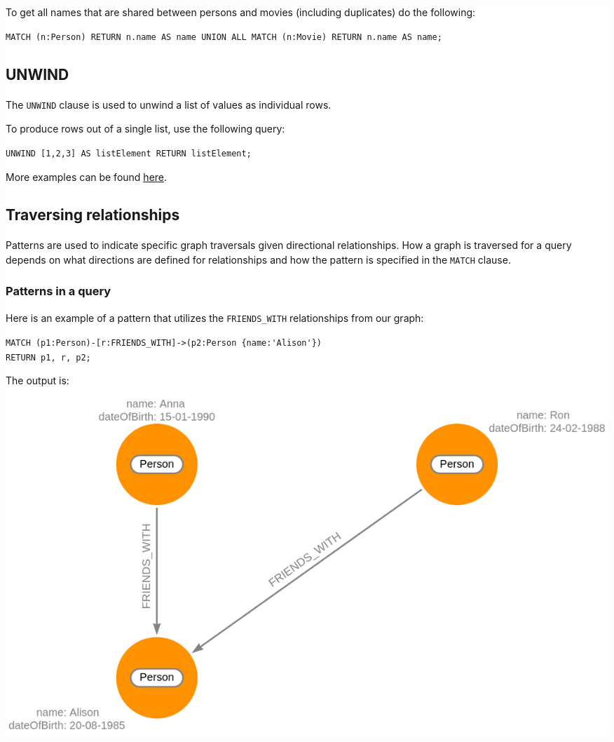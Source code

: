 To get all names that are shared between persons and movies (including
duplicates) do the following:

```cypher
MATCH (n:Person) RETURN n.name AS name UNION ALL MATCH (n:Movie) RETURN n.name AS name;
```

## UNWIND

The `UNWIND` clause is used to unwind a list of values as individual rows.

To produce rows out of a single list, use the following query:

```cypher
UNWIND [1,2,3] AS listElement RETURN listElement;
```

More examples can be found [here](./clauses/unwind.md).

## Traversing relationships

Patterns are used to indicate specific graph traversals given directional
relationships. How a graph is traversed for a query depends on what directions
are defined for relationships and how the pattern is specified in the `MATCH`
clause.

### Patterns in a query

Here is an example of a pattern that utilizes the `FRIENDS_WITH` relationships
from our graph:

```cypher
MATCH (p1:Person)-[r:FRIENDS_WITH]->(p2:Person {name:'Alison'})
RETURN p1, r, p2;
```

The output is:

![patterns-in-a-query](data/read-existing-data/patterns-in-a-query.png)
